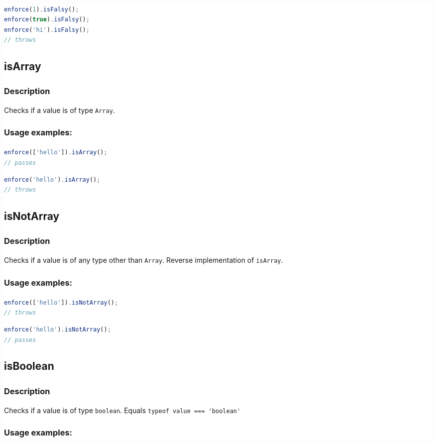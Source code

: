 ```js
enforce(1).isFalsy();
enforce(true).isFalsy();
enforce('hi').isFalsy();
// throws
```

## isArray

### Description

Checks if a value is of type `Array`.

### Usage examples:

```js
enforce(['hello']).isArray();
// passes
```

```js
enforce('hello').isArray();
// throws
```

## isNotArray

### Description

Checks if a value is of any type other than `Array`.
Reverse implementation of `isArray`.

### Usage examples:

```js
enforce(['hello']).isNotArray();
// throws
```

```js
enforce('hello').isNotArray();
// passes
```

## isBoolean

### Description

Checks if a value is of type `boolean`.
Equals `typeof value === 'boolean'`

### Usage examples:
